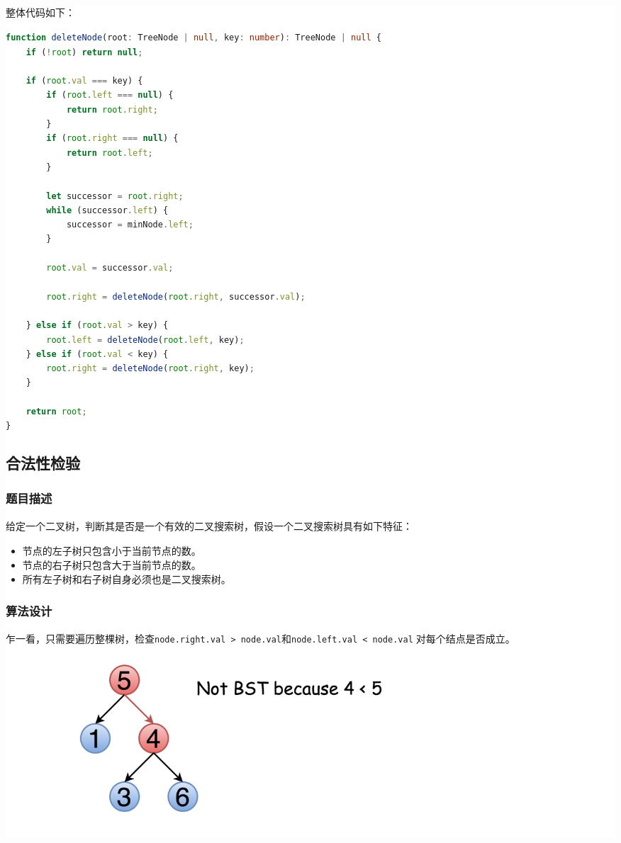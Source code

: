 整体代码如下：

```ts
function deleteNode(root: TreeNode | null, key: number): TreeNode | null {
    if (!root) return null;

    if (root.val === key) {
        if (root.left === null) {
            return root.right;
        }
        if (root.right === null) {
            return root.left;
        }

        let successor = root.right;
        while (successor.left) {
            successor = minNode.left;
        }

        root.val = successor.val;

        root.right = deleteNode(root.right, successor.val);

    } else if (root.val > key) {
        root.left = deleteNode(root.left, key);
    } else if (root.val < key) {
        root.right = deleteNode(root.right, key);
    }

    return root;
}
```

## 合法性检验

### 题目描述

给定一个二叉树，判断其是否是一个有效的二叉搜索树，假设一个二叉搜索树具有如下特征：

+ 节点的左子树只包含小于当前节点的数。
+ 节点的右子树只包含大于当前节点的数。
+ 所有左子树和右子树自身必须也是二叉搜索树。

### 算法设计

乍一看，只需要遍历整棵树，检查`node.right.val > node.val`和`node.left.val < node.val` 对每个结点是否成立。

<img src="assets/2020-06-25-130306.png" alt="image.png" style="zoom:67%;" />
